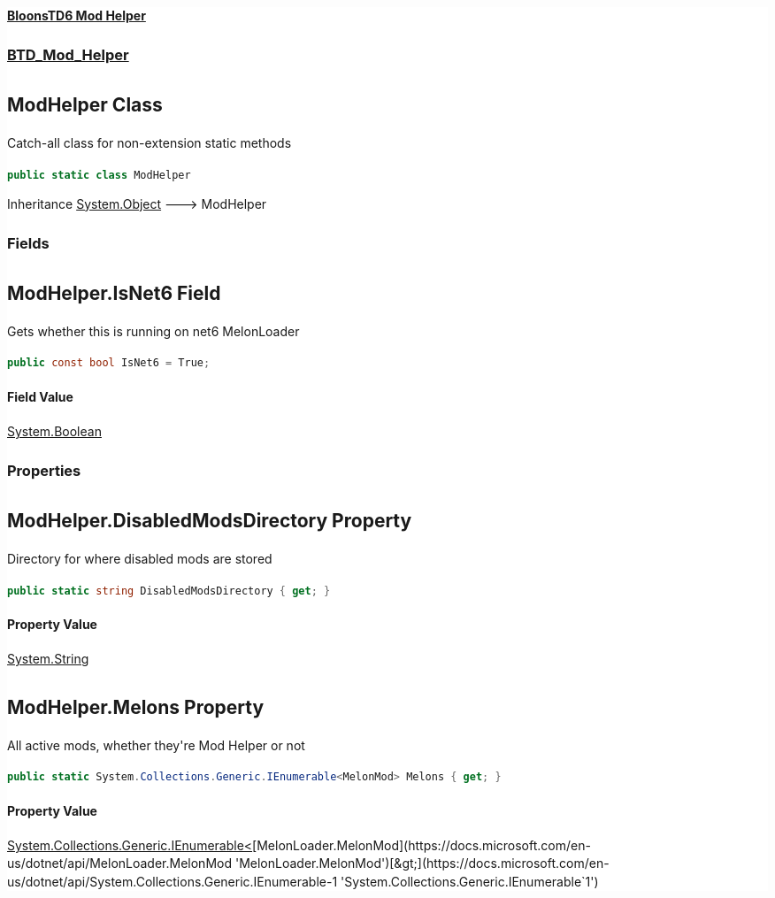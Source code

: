 #### [BloonsTD6 Mod Helper](README.md 'README')
### [BTD_Mod_Helper](README.md#BTD_Mod_Helper 'BTD_Mod_Helper')

## ModHelper Class

Catch-all class for non-extension static methods

```csharp
public static class ModHelper
```

Inheritance [System.Object](https://docs.microsoft.com/en-us/dotnet/api/System.Object 'System.Object') &#129106; ModHelper
### Fields

<a name='BTD_Mod_Helper.ModHelper.IsNet6'></a>

## ModHelper.IsNet6 Field

Gets whether this is running on net6 MelonLoader

```csharp
public const bool IsNet6 = True;
```

#### Field Value
[System.Boolean](https://docs.microsoft.com/en-us/dotnet/api/System.Boolean 'System.Boolean')
### Properties

<a name='BTD_Mod_Helper.ModHelper.DisabledModsDirectory'></a>

## ModHelper.DisabledModsDirectory Property

Directory for where disabled mods are stored

```csharp
public static string DisabledModsDirectory { get; }
```

#### Property Value
[System.String](https://docs.microsoft.com/en-us/dotnet/api/System.String 'System.String')

<a name='BTD_Mod_Helper.ModHelper.Melons'></a>

## ModHelper.Melons Property

All active mods, whether they're Mod Helper or not

```csharp
public static System.Collections.Generic.IEnumerable<MelonMod> Melons { get; }
```

#### Property Value
[System.Collections.Generic.IEnumerable&lt;](https://docs.microsoft.com/en-us/dotnet/api/System.Collections.Generic.IEnumerable-1 'System.Collections.Generic.IEnumerable`1')[MelonLoader.MelonMod](https://docs.microsoft.com/en-us/dotnet/api/MelonLoader.MelonMod 'MelonLoader.MelonMod')[&gt;](https://docs.microsoft.com/en-us/dotnet/api/System.Collections.Generic.IEnumerable-1 'System.Collections.Generic.IEnumerable`1')
